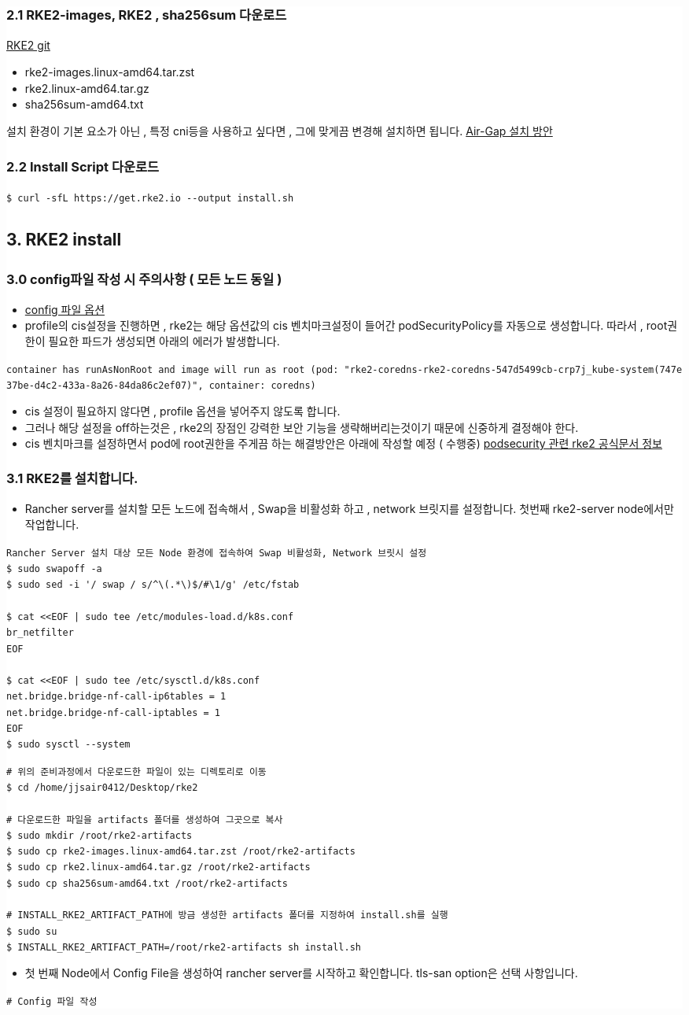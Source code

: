 ### 2.1 RKE2-images, RKE2 , sha256sum 다운로드
[RKE2 git](https://github.com/rancher/rke2/releases) 
-   rke2-images.linux-amd64.tar.zst
-   rke2.linux-amd64.tar.gz
-   sha256sum-amd64.txt

 설치 환경이 기본 요소가 아닌 , 특정 cni등을 사용하고 싶다면 , 그에 맞게끔 변경해 설치하면 됩니다.
[Air-Gap 설치 방안](https://docs.rke2.io/install/airgap/#tarball-method)

### 2.2 Install Script 다운로드
```
$ curl -sfL https://get.rke2.io --output install.sh
```
## 3. RKE2 install
### 3.0 config파일 작성 시 주의사항 ( 모든 노드 동일 )
- [config 파일 옵션](https://docs.rke2.io/install/install_options/server_config/)
- profile의 cis설정을 진행하면 , rke2는 해당 옵션값의 cis 벤치마크설정이 들어간 podSecurityPolicy를 자동으로 생성합니다.
따라서 , root권한이 필요한 파드가 생성되면 아래의 에러가 발생합니다.
```
container has runAsNonRoot and image will run as root (pod: "rke2-coredns-rke2-coredns-547d5499cb-crp7j_kube-system(747e37be-d4c2-433a-8a26-84da86c2ef07)", container: coredns)
```
- cis 설정이 필요하지 않다면 , profile 옵션을 넣어주지 않도록 합니다. 
- 그러나 해당 설정을 off하는것은 , rke2의 장점인 강력한 보안 기능을 생략해버리는것이기 때문에 신중하게 결정해야 한다.
- cis 벤치마크를 설정하면서 pod에 root권한을 주게끔 하는 해결방안은 아래에 작성할 예정 ( 수행중) 
  [ podsecurity 관련 rke2 공식문서 정보 ](https://docs.rke2.io/security/policies/)
### 3.1 RKE2를 설치합니다.
- Rancher server를 설치할 모든 노드에 접속해서 , Swap을 비활성화 하고 , network 브릿지를 설정합니다.
  첫번째 rke2-server node에서만 작업합니다.
```
Rancher Server 설치 대상 모든 Node 환경에 접속하여 Swap 비활성화, Network 브릿시 설정
$ sudo swapoff -a
$ sudo sed -i '/ swap / s/^\(.*\)$/#\1/g' /etc/fstab

$ cat <<EOF | sudo tee /etc/modules-load.d/k8s.conf
br_netfilter
EOF

$ cat <<EOF | sudo tee /etc/sysctl.d/k8s.conf
net.bridge.bridge-nf-call-ip6tables = 1
net.bridge.bridge-nf-call-iptables = 1
EOF
$ sudo sysctl --system
```

```
# 위의 준비과정에서 다운로드한 파일이 있는 디렉토리로 이동
$ cd /home/jjsair0412/Desktop/rke2

# 다운로드한 파일을 artifacts 폴더를 생성하여 그곳으로 복사
$ sudo mkdir /root/rke2-artifacts
$ sudo cp rke2-images.linux-amd64.tar.zst /root/rke2-artifacts
$ sudo cp rke2.linux-amd64.tar.gz /root/rke2-artifacts
$ sudo cp sha256sum-amd64.txt /root/rke2-artifacts

# INSTALL_RKE2_ARTIFACT_PATH에 방금 생성한 artifacts 폴더를 지정하여 install.sh를 실행
$ sudo su
$ INSTALL_RKE2_ARTIFACT_PATH=/root/rke2-artifacts sh install.sh
```
- 첫 번째 Node에서 Config File을 생성하여 rancher server를 시작하고 확인합니다.
  tls-san option은 선택 사항입니다.
```
# Config 파일 작성
```